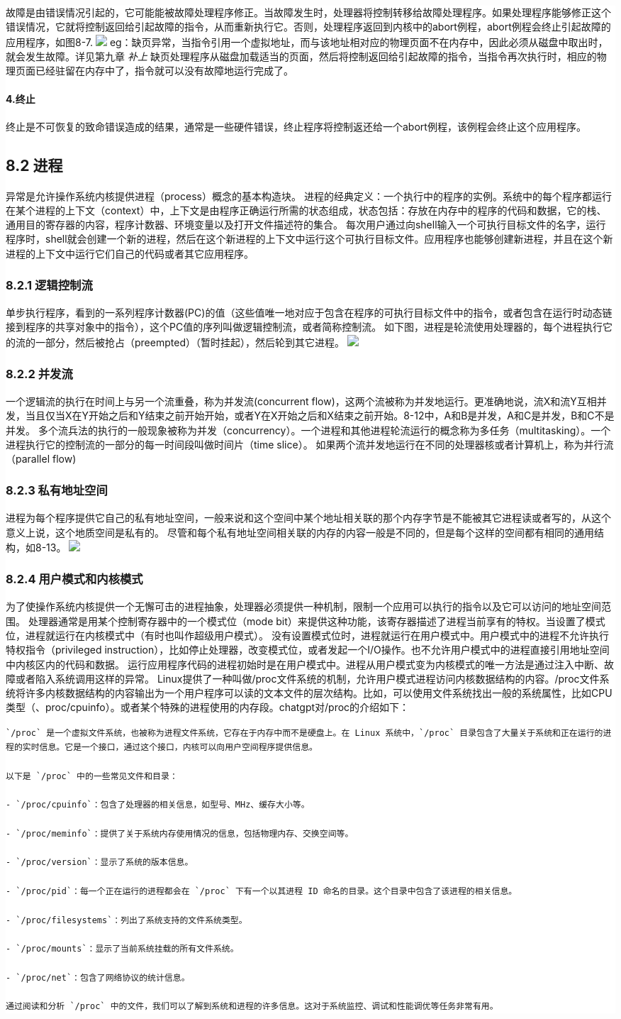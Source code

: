 故障是由错误情况引起的，它可能能被故障处理程序修正。当故障发生时，处理器将控制转移给故障处理程序。如果处理程序能够修正这个错误情况，它就将控制返回给引起故障的指令，从而重新执行它。否则，处理程序返回到内核中的abort例程，abort例程会终止引起故障的应用程序，如图8-7.
![](https://raw.githubusercontent.com/liuxubit/picgo/shlab/8_7.png)
eg：缺页异常，当指令引用一个虚拟地址，而与该地址相对应的物理页面不在内存中，因此必须从磁盘中取出时，就会发生故障。详见第九章
*补上*
缺页处理程序从磁盘加载适当的页面，然后将控制返回给引起故障的指令，当指令再次执行时，相应的物理页面已经驻留在内存中了，指令就可以没有故障地运行完成了。
#### 4.终止
终止是不可恢复的致命错误造成的结果，通常是一些硬件错误，终止程序将控制返还给一个abort例程，该例程会终止这个应用程序。
## 8.2 进程 
异常是允许操作系统内核提供进程（process）概念的基本构造块。
进程的经典定义：一个执行中的程序的实例。系统中的每个程序都运行在某个进程的上下文（context）中，上下文是由程序正确运行所需的状态组成，状态包括：存放在内存中的程序的代码和数据，它的栈、通用目的寄存器的内容，程序计数器、环境变量以及打开文件描述符的集合。
每次用户通过向shell输入一个可执行目标文件的名字，运行程序时，shell就会创建一个新的进程，然后在这个新进程的上下文中运行这个可执行目标文件。应用程序也能够创建新进程，并且在这个新进程的上下文中运行它们自己的代码或者其它应用程序。
### 8.2.1 逻辑控制流
单步执行程序，看到的一系列程序计数器(PC)的值（这些值唯一地对应于包含在程序的可执行目标文件中的指令，或者包含在运行时动态链接到程序的共享对象中的指令），这个PC值的序列叫做逻辑控制流，或者简称控制流。
如下图，进程是轮流使用处理器的，每个进程执行它的流的一部分，然后被抢占（preempted）（暂时挂起），然后轮到其它进程。
![](https://raw.githubusercontent.com/liuxubit/picgo/shlab/8_12.png)
### 8.2.2 并发流
一个逻辑流的执行在时间上与另一个流重叠，称为并发流(concurrent flow)，这两个流被称为并发地运行。更准确地说，流X和流Y互相并发，当且仅当X在Y开始之后和Y结束之前开始开始，或者Y在X开始之后和X结束之前开始。8-12中，A和B是并发，A和C是并发，B和C不是并发。
多个流兵法的执行的一般现象被称为并发（concurrency）。一个进程和其他进程轮流运行的概念称为多任务（multitasking）。一个进程执行它的控制流的一部分的每一时间段叫做时间片（time slice）。
如果两个流并发地运行在不同的处理器核或者计算机上，称为并行流（parallel flow)
### 8.2.3 私有地址空间
进程为每个程序提供它自己的私有地址空间，一般来说和这个空间中某个地址相关联的那个内存字节是不能被其它进程读或者写的，从这个意义上说，这个地质空间是私有的。
尽管和每个私有地址空间相关联的内存的内容一般是不同的，但是每个这样的空间都有相同的通用结构，如8-13。
![](https://raw.githubusercontent.com/liuxubit/picgo/shlab/8_13.png)
### 8.2.4 用户模式和内核模式
为了使操作系统内核提供一个无懈可击的进程抽象，处理器必须提供一种机制，限制一个应用可以执行的指令以及它可以访问的地址空间范围。
处理器通常是用某个控制寄存器中的一个模式位（mode bit）来提供这种功能，该寄存器描述了进程当前享有的特权。当设置了模式位，进程就运行在内核模式中（有时也叫作超级用户模式）。
没有设置模式位时，进程就运行在用户模式中。用户模式中的进程不允许执行特权指令（privileged instruction），比如停止处理器，改变模式位，或者发起一个I/O操作。也不允许用户模式中的进程直接引用地址空间中内核区内的代码和数据。
运行应用程序代码的进程初始时是在用户模式中。进程从用户模式变为内核模式的唯一方法是通过注入中断、故障或者陷入系统调用这样的异常。
Linux提供了一种叫做/proc文件系统的机制，允许用户模式进程访问内核数据结构的内容。/proc文件系统将许多内核数据结构的内容输出为一个用户程序可以读的文本文件的层次结构。比如，可以使用文件系统找出一般的系统属性，比如CPU类型（、proc/cpuinfo）。或者某个特殊的进程使用的内存段。chatgpt对/proc的介绍如下：
```
`/proc` 是一个虚拟文件系统，也被称为进程文件系统，它存在于内存中而不是硬盘上。在 Linux 系统中，`/proc` 目录包含了大量关于系统和正在运行的进程的实时信息。它是一个接口，通过这个接口，内核可以向用户空间程序提供信息。

以下是 `/proc` 中的一些常见文件和目录：

- `/proc/cpuinfo`：包含了处理器的相关信息，如型号、MHz、缓存大小等。

- `/proc/meminfo`：提供了关于系统内存使用情况的信息，包括物理内存、交换空间等。

- `/proc/version`：显示了系统的版本信息。

- `/proc/pid`：每一个正在运行的进程都会在 `/proc` 下有一个以其进程 ID 命名的目录。这个目录中包含了该进程的相关信息。

- `/proc/filesystems`：列出了系统支持的文件系统类型。

- `/proc/mounts`：显示了当前系统挂载的所有文件系统。

- `/proc/net`：包含了网络协议的统计信息。

通过阅读和分析 `/proc` 中的文件，我们可以了解到系统和进程的许多信息。这对于系统监控、调试和性能调优等任务非常有用。
```